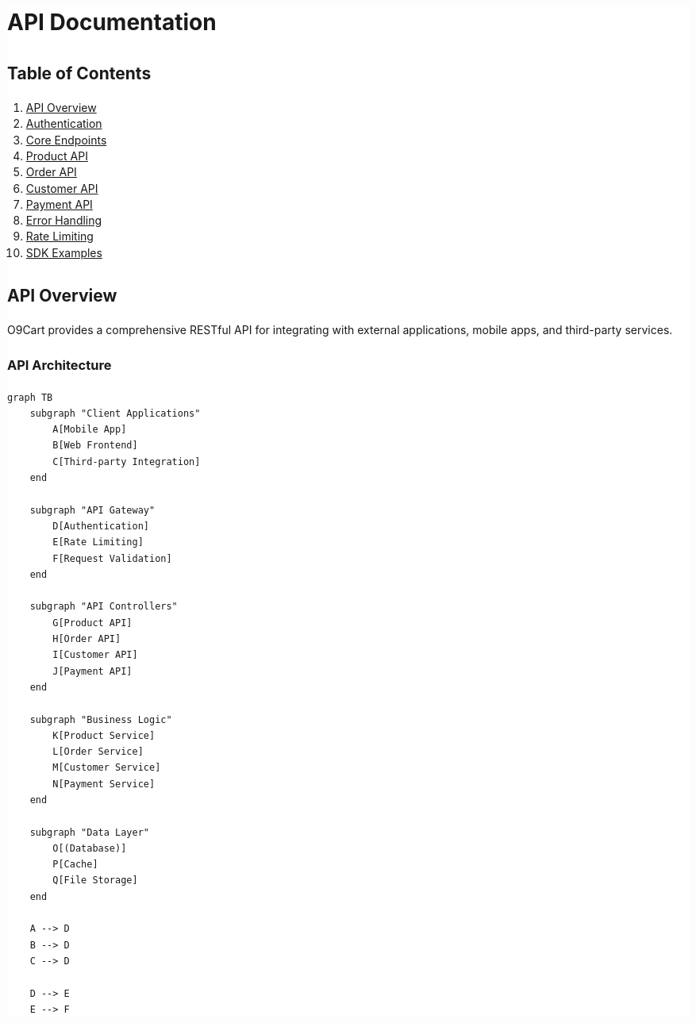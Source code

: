 # API Documentation

## Table of Contents

1. [API Overview](#api-overview)
2. [Authentication](#authentication)
3. [Core Endpoints](#core-endpoints)
4. [Product API](#product-api)
5. [Order API](#order-api)
6. [Customer API](#customer-api)
7. [Payment API](#payment-api)
8. [Error Handling](#error-handling)
9. [Rate Limiting](#rate-limiting)
10. [SDK Examples](#sdk-examples)

## API Overview

O9Cart provides a comprehensive RESTful API for integrating with external applications, mobile apps, and third-party services.

### API Architecture

```mermaid
graph TB
    subgraph "Client Applications"
        A[Mobile App]
        B[Web Frontend]
        C[Third-party Integration]
    end
    
    subgraph "API Gateway"
        D[Authentication]
        E[Rate Limiting]
        F[Request Validation]
    end
    
    subgraph "API Controllers"
        G[Product API]
        H[Order API]
        I[Customer API]
        J[Payment API]
    end
    
    subgraph "Business Logic"
        K[Product Service]
        L[Order Service]
        M[Customer Service]
        N[Payment Service]
    end
    
    subgraph "Data Layer"
        O[(Database)]
        P[Cache]
        Q[File Storage]
    end
    
    A --> D
    B --> D
    C --> D
    
    D --> E
    E --> F
```